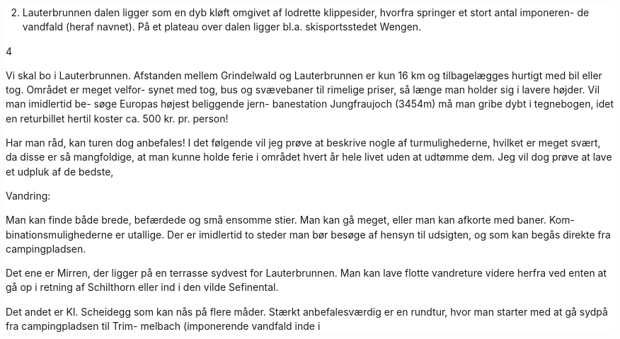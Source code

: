 2. Lauterbrunnen dalen ligger som en
dyb kløft omgivet af lodrette klippesider,
hvorfra springer et stort antal imponeren-
de vandfald (heraf navnet). På et plateau
over dalen ligger bl.a. skisportsstedet
Wengen.

4

Vi skal bo i Lauterbrunnen. Afstanden
mellem Grindelwald og Lauterbrunnen er
kun 16 km og tilbagelægges hurtigt med
bil eller tog. Området er meget velfor-
synet med tog, bus og svævebaner til
rimelige priser, så længe man holder sig
i lavere højder. Vil man imidlertid be-
søge Europas højest beliggende jern-
banestation Jungfraujoch (3454m) må
man gribe dybt i tegnebogen, idet en
returbillet hertil koster ca. 500 kr. pr.
person!

Har man råd, kan turen dog anbefales!
I det følgende vil jeg prøve at beskrive
nogle af turmulighederne, hvilket er
meget svært, da disse er så mangfoldige,
at man kunne holde ferie i området hvert
år hele livet uden at udtømme dem. Jeg
vil dog prøve at lave et udpluk af de
bedste,

Vandring:

Man kan finde både brede, befærdede og
små ensomme stier. Man kan gå meget,
eller man kan afkorte med baner. Kom-
binationsmulighederne er utallige. Der er
imidlertid to steder man bør besøge af
hensyn til udsigten, og som kan begås
direkte fra campingpladsen.

Det ene er Mirren, der ligger på en
terrasse sydvest for Lauterbrunnen. Man
kan lave flotte vandreture videre herfra
ved enten at gå op i retning af Schilthorn
eller ind i den vilde Sefinental.

Det andet er Kl. Scheidegg som kan nås
på flere måder. Stærkt anbefalesværdig
er en rundtur, hvor man starter med at
gå sydpå fra campingpladsen til Trim-
melbach (imponerende vandfald inde i



